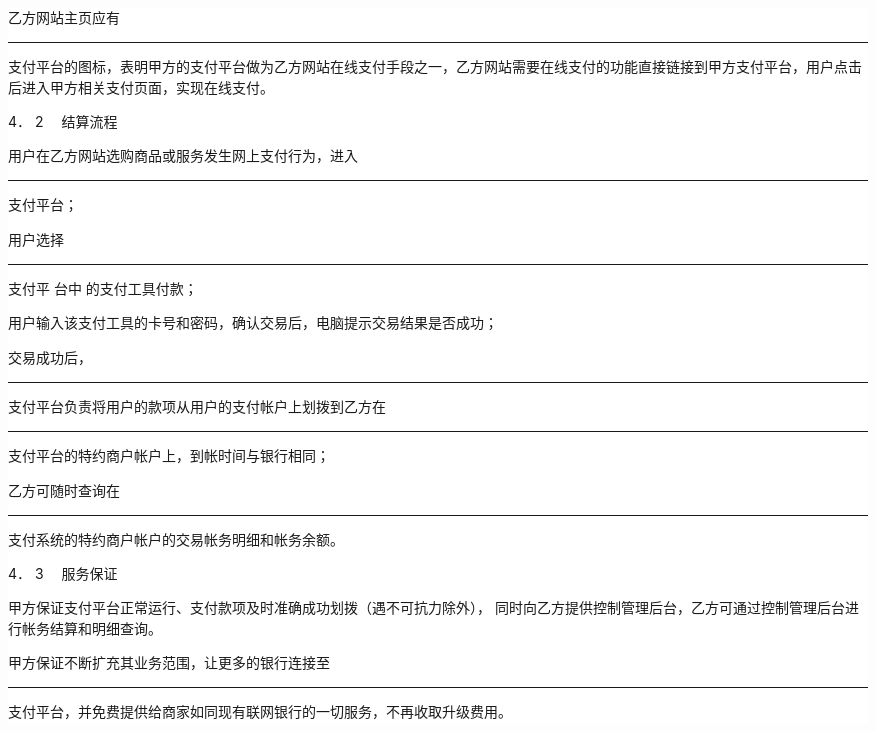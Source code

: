 


乙方网站主页应有
______
支付平台的图标，表明甲方的支付平台做为乙方网站在线支付手段之一，乙方网站需要在线支付的功能直接链接到甲方支付平台，用户点击后进入甲方相关支付页面，实现在线支付。




4．
2
　结算流程




用户在乙方网站选购商品或服务发生网上支付行为，进入
______
支付平台；




用户选择
______
支付平
台中
的支付工具付款；




用户输入该支付工具的卡号和密码，确认交易后，电脑提示交易结果是否成功；




交易成功后，
______
支付平台负责将用户的款项从用户的支付帐户上划拨到乙方在
______
支付平台的特约商户帐户上，到帐时间与银行相同；




乙方可随时查询在
______
支付系统的特约商户帐户的交易帐务明细和帐务余额。




4．
3
　服务保证




甲方保证支付平台正常运行、支付款项及时准确成功划拨（遇不可抗力除外）， 同时向乙方提供控制管理后台，乙方可通过控制管理后台进行帐务结算和明细查询。




甲方保证不断扩充其业务范围，让更多的银行连接至
______
支付平台，并免费提供给商家如同现有联网银行的一切服务，不再收取升级费用。
